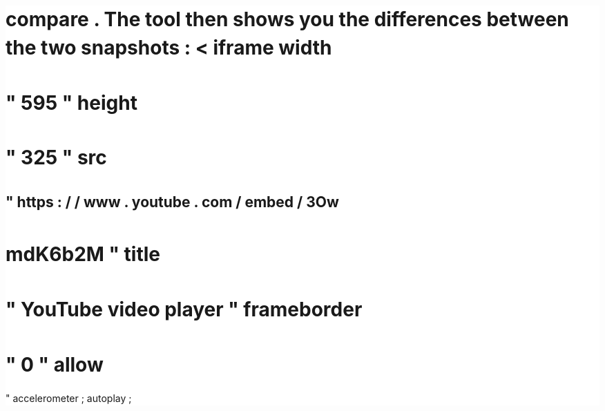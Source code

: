 compare
.
The
tool
then
shows
you
the
differences
between
the
two
snapshots
:
<
iframe
width
=
"
595
"
height
=
"
325
"
src
=
"
https
:
/
/
www
.
youtube
.
com
/
embed
/
3Ow
-
mdK6b2M
"
title
=
"
YouTube
video
player
"
frameborder
=
"
0
"
allow
=
"
accelerometer
;
autoplay
;